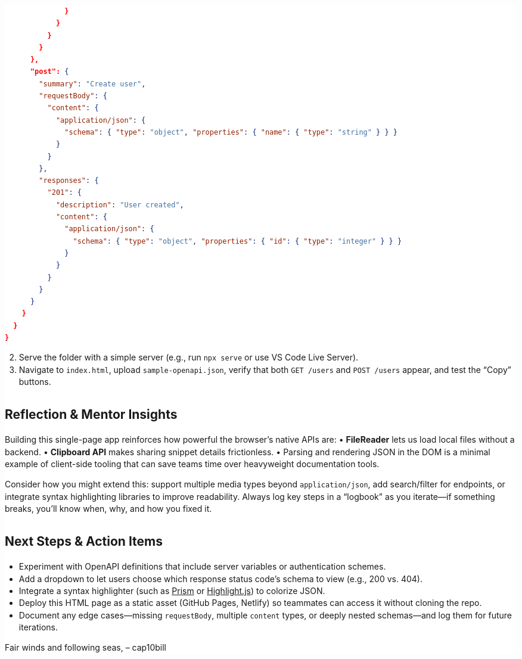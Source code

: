 ```json
              }
            }
          }
        }
      },
      "post": {
        "summary": "Create user",
        "requestBody": {
          "content": {
            "application/json": {
              "schema": { "type": "object", "properties": { "name": { "type": "string" } } }
            }
          }
        },
        "responses": {
          "201": {
            "description": "User created",
            "content": {
              "application/json": {
                "schema": { "type": "object", "properties": { "id": { "type": "integer" } } }
              }
            }
          }
        }
      }
    }
  }
}
```

2. Serve the folder with a simple server (e.g., run `npx serve` or use VS Code Live Server).
3. Navigate to `index.html`, upload `sample-openapi.json`, verify that both `GET /users` and `POST /users` appear, and test the “Copy” buttons.

## Reflection & Mentor Insights

Building this single-page app reinforces how powerful the browser’s native APIs are:
• **FileReader** lets us load local files without a backend.
• **Clipboard API** makes sharing snippet details frictionless.
• Parsing and rendering JSON in the DOM is a minimal example of client-side tooling that can save teams time over heavyweight documentation tools.

Consider how you might extend this: support multiple media types beyond `application/json`, add search/filter for endpoints, or integrate syntax highlighting libraries to improve readability. Always log key steps in a “logbook” as you iterate—if something breaks, you’ll know when, why, and how you fixed it.

## Next Steps & Action Items

* Experiment with OpenAPI definitions that include server variables or authentication schemes.
* Add a dropdown to let users choose which response status code’s schema to view (e.g., 200 vs. 404).
* Integrate a syntax highlighter (such as [Prism](https://prismjs.com/) or [Highlight.js](https://highlightjs.org/)) to colorize JSON.
* Deploy this HTML page as a static asset (GitHub Pages, Netlify) so teammates can access it without cloning the repo.
* Document any edge cases—missing `requestBody`, multiple `content` types, or deeply nested schemas—and log them for future iterations.

Fair winds and following seas,
– cap10bill
